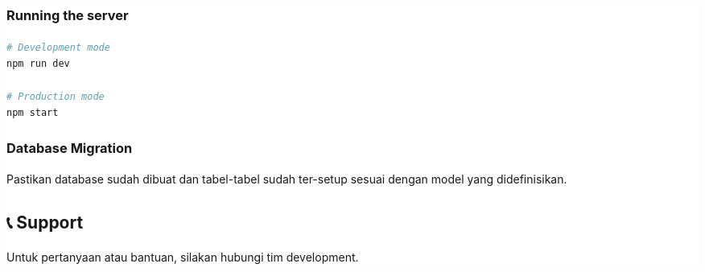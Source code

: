 ### Running the server
```bash
# Development mode
npm run dev

# Production mode
npm start
```

### Database Migration
Pastikan database sudah dibuat dan tabel-tabel sudah ter-setup sesuai dengan model yang didefinisikan.

## 📞 Support

Untuk pertanyaan atau bantuan, silakan hubungi tim development.
